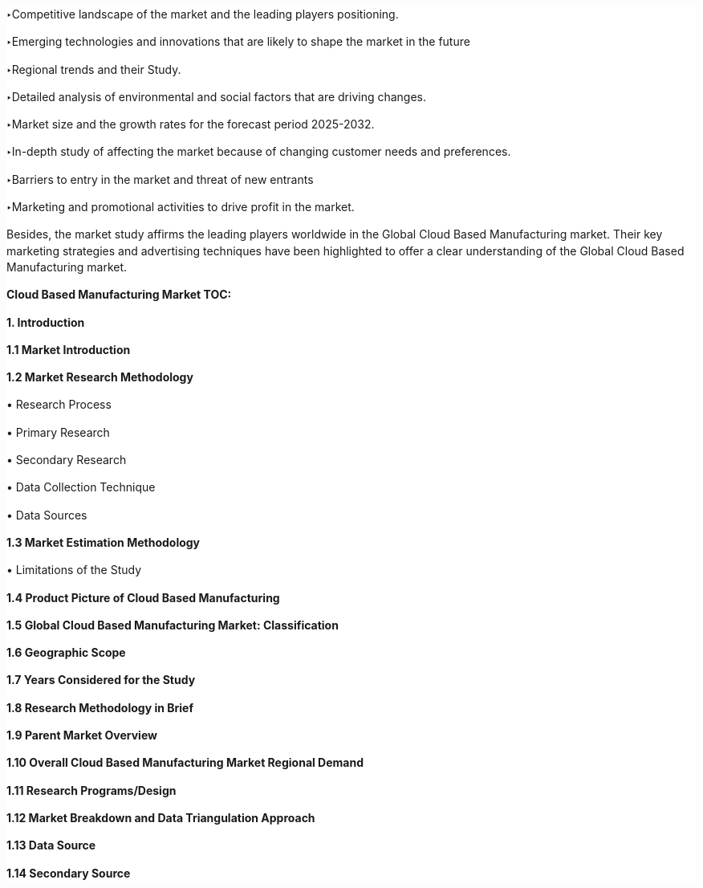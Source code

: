 <strong>‣</strong>Competitive landscape of the market and the leading players positioning.

<strong>‣</strong>Emerging technologies and innovations that are likely to shape the market in the future

<strong>‣</strong>Regional trends and their Study.

<strong>‣</strong>Detailed analysis of environmental and social factors that are driving changes.

<strong>‣</strong>Market size and the growth rates for the forecast period 2025-2032.

<strong>‣</strong>In-depth study of affecting the market because of changing customer needs and preferences.

<strong>‣</strong>Barriers to entry in the market and threat of new entrants

<strong>‣</strong>Marketing and promotional activities to drive profit in the market.

Besides, the market study affirms the leading players worldwide in the Global Cloud Based Manufacturing market. Their key marketing strategies and advertising techniques have been highlighted to offer a clear understanding of the Global Cloud Based Manufacturing market.

<strong>Cloud Based Manufacturing Market TOC:</strong>

<strong>1. Introduction</strong>

<strong>1.1 Market Introduction</strong>

<strong>1.2 Market Research Methodology</strong>

• Research Process

• Primary Research

• Secondary Research

• Data Collection Technique

• Data Sources

<strong>1.3 Market Estimation Methodology</strong>

• Limitations of the Study

<strong>1.4 Product Picture of Cloud Based Manufacturing</strong>

<strong>1.5 Global Cloud Based Manufacturing Market: Classification</strong>

<strong>1.6 Geographic Scope</strong>

<strong>1.7 Years Considered for the Study</strong>

<strong>1.8 Research Methodology in Brief</strong>

<strong>1.9 Parent Market Overview</strong>

<strong>1.10 Overall Cloud Based Manufacturing Market Regional Demand</strong>

<strong>1.11 Research Programs/Design</strong>

<strong>1.12 Market Breakdown and Data Triangulation Approach</strong>

<strong>1.13 Data Source</strong>

<strong>1.14 Secondary Source</strong>
